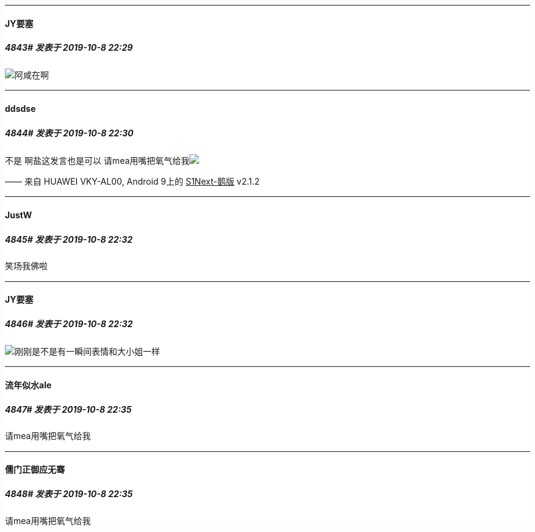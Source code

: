 
-----

####  JY要塞  
##### 4843#       发表于 2019-10-8 22:29


<img src="https://static.saraba1st.com/image/smiley/face2017/067.png" referrerpolicy="no-referrer">阿咸在啊


-----

####  ddsdse  
##### 4844#       发表于 2019-10-8 22:30


不是 啊盐这发言也是可以
请mea用嘴把氧气给我<img src="https://static.saraba1st.com/image/smiley/face2017/068.png" referrerpolicy="no-referrer">

—— 来自 HUAWEI VKY-AL00, Android 9上的 [S1Next-鹅版](https://github.com/ykrank/S1-Next/releases) v2.1.2


-----

####  JustW  
##### 4845#       发表于 2019-10-8 22:32


笑场我佛啦


-----

####  JY要塞  
##### 4846#       发表于 2019-10-8 22:32


<img src="https://static.saraba1st.com/image/smiley/face2017/067.png" referrerpolicy="no-referrer">刚刚是不是有一瞬间表情和大小姐一样


-----

####  流年似水ale  
##### 4847#       发表于 2019-10-8 22:35


请mea用嘴把氧气给我


-----

####  儒门正御应无骞  
##### 4848#       发表于 2019-10-8 22:35


请mea用嘴把氧气给我

